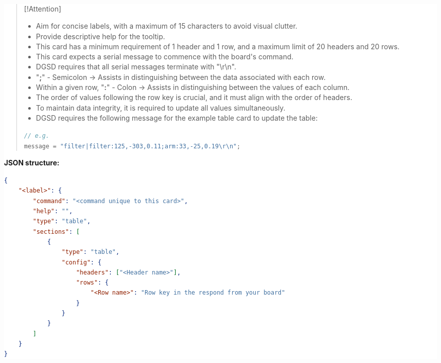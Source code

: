 > [!Attention]
>
> -   Aim for concise labels, with a maximum of 15 characters to avoid visual clutter.
> -   Provide descriptive help for the tooltip.
> -   This card has a minimum requirement of 1 header and 1 row, and a maximum limit of 20 headers and 20 rows.
> -   This card expects a serial message to commence with the board's command.
> -   DGSD requires that all serial messages terminate with "\r\n".
> -   "**;**" - Semicolon -> Assists in distinguishing between the data associated with each row.
> -   Within a given row, "**:**" - Colon -> Assists in distinguishing between the values of each column.
> -   The order of values following the row key is crucial, and it must align with the order of headers.
> -   To maintain data integrity, it is required to update all values simultaneously.
> -   DGSD requires the following message for the example table card to update the table:
>
> ```js
> // e.g.
> message = "filter|filter:125,-303,0.11;arm:33,-25,0.19\r\n";
> ```

**JSON structure:**

```json
{
	"<label>": {
		"command": "<command unique to this card>",
		"help": "",
		"type": "table",
		"sections": [
			{
				"type": "table",
				"config": {
					"headers": ["<Header name>"],
					"rows": {
						"<Row name>": "Row key in the respond from your board"
					}
				}
			}
		]
	}
}
```
